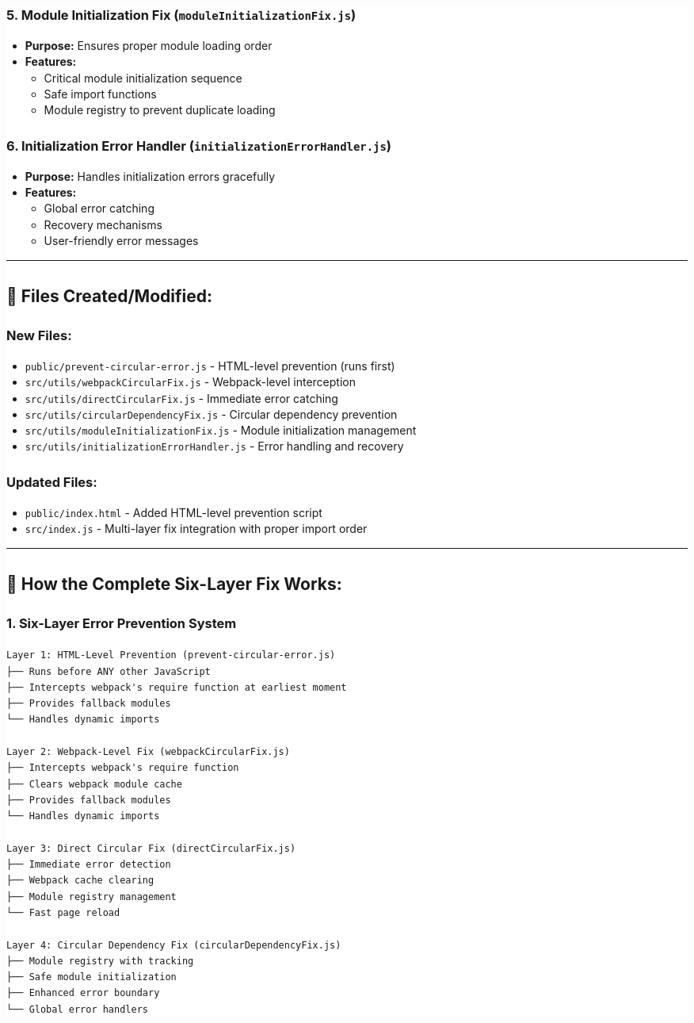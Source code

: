 ### **5. Module Initialization Fix (`moduleInitializationFix.js`)**
- **Purpose:** Ensures proper module loading order
- **Features:**
  - Critical module initialization sequence
  - Safe import functions
  - Module registry to prevent duplicate loading

### **6. Initialization Error Handler (`initializationErrorHandler.js`)**
- **Purpose:** Handles initialization errors gracefully
- **Features:**
  - Global error catching
  - Recovery mechanisms
  - User-friendly error messages

---

## 📁 **Files Created/Modified:**

### **New Files:**
- `public/prevent-circular-error.js` - HTML-level prevention (runs first)
- `src/utils/webpackCircularFix.js` - Webpack-level interception
- `src/utils/directCircularFix.js` - Immediate error catching
- `src/utils/circularDependencyFix.js` - Circular dependency prevention
- `src/utils/moduleInitializationFix.js` - Module initialization management
- `src/utils/initializationErrorHandler.js` - Error handling and recovery

### **Updated Files:**
- `public/index.html` - Added HTML-level prevention script
- `src/index.js` - Multi-layer fix integration with proper import order

---

## 🎯 **How the Complete Six-Layer Fix Works:**

### **1. Six-Layer Error Prevention System**
```
Layer 1: HTML-Level Prevention (prevent-circular-error.js)
├── Runs before ANY other JavaScript
├── Intercepts webpack's require function at earliest moment
├── Provides fallback modules
└── Handles dynamic imports

Layer 2: Webpack-Level Fix (webpackCircularFix.js)
├── Intercepts webpack's require function
├── Clears webpack module cache
├── Provides fallback modules
└── Handles dynamic imports

Layer 3: Direct Circular Fix (directCircularFix.js)
├── Immediate error detection
├── Webpack cache clearing
├── Module registry management
└── Fast page reload

Layer 4: Circular Dependency Fix (circularDependencyFix.js)
├── Module registry with tracking
├── Safe module initialization
├── Enhanced error boundary
└── Global error handlers
```